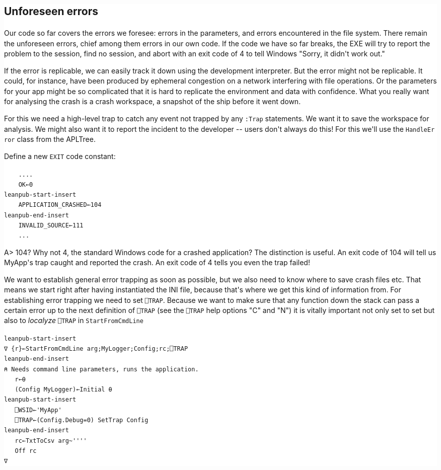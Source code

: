 ## Unforeseen errors

Our code so far covers the errors we foresee: errors in the parameters, and errors encountered in the file system. There remain the unforeseen errors, chief among them errors in our own code. If the code we have so far breaks, the EXE will try to report the problem to the session, find no session, and abort with an exit code of 4 to tell Windows "Sorry, it didn't work out."

If the error is replicable, we can easily track it down using the development interpreter. But the error might not be replicable. It could, for instance, have been produced by ephemeral congestion on a network interfering with file operations. Or the parameters for your app might be so complicated that it is hard to replicate the environment and data with confidence. What you really want for analysing the crash is a crash workspace, a snapshot of the ship before it went down. 

For this we need a high-level trap to catch any event not trapped by any `:Trap` statements. We want it to save the workspace for analysis. We might also want it to report the incident to the developer -- users don't always do this! For this we'll use the `HandleError` class from the APLTree.

Define a new `EXIT` code constant:

~~~
    ....
    OK←0
leanpub-start-insert
    APPLICATION_CRASHED←104
leanpub-end-insert
    INVALID_SOURCE←111
    ...
~~~

A> 104? Why not 4, the standard Windows code for a crashed application? The distinction is useful. An exit code of 104 will tell us  MyApp's trap caught and reported the crash. An exit code of 4 tells you even the trap failed!

We want to establish general error trapping as soon as possible, but we also need to know where to save crash files etc. That means we start right after having instantiated the INI file, because that's where we get this kind of information from. For establishing error trapping we need to set `⎕TRAP`. Because we want to make sure that any function down the stack can pass a certain error up to the next definition of `⎕TRAP` (see the `⎕TRAP` help options "C" and "N") it is vitally important not only set to set but also to _localyze_ `⎕TRAP` in `StartFromCmdLine`

~~~
leanpub-start-insert  
∇ {r}←StartFromCmdLine arg;MyLogger;Config;rc;⎕TRAP
leanpub-end-insert  
⍝ Needs command line parameters, runs the application.
   r←⍬
   (Config MyLogger)←Initial ⍬
leanpub-start-insert     
   ⎕WSID←'MyApp'
   ⎕TRAP←(Config.Debug=0) SetTrap Config
leanpub-end-insert     
   rc←TxtToCsv arg~''''
   Off rc
∇
~~~
